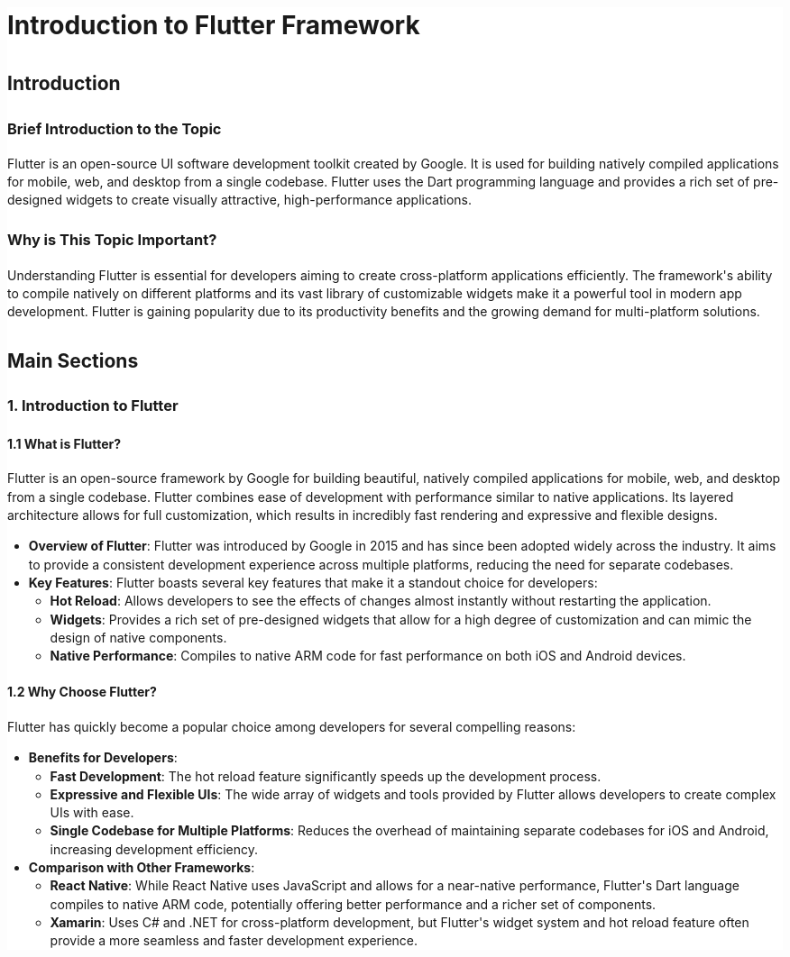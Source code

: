 # Introduction to Flutter Framework

## Introduction

### Brief Introduction to the Topic

Flutter is an open-source UI software development toolkit created by Google. It is used for building natively compiled applications for mobile, web, and desktop from a single codebase. Flutter uses the Dart programming language and provides a rich set of pre-designed widgets to create visually attractive, high-performance applications.

### Why is This Topic Important?

Understanding Flutter is essential for developers aiming to create cross-platform applications efficiently. The framework's ability to compile natively on different platforms and its vast library of customizable widgets make it a powerful tool in modern app development. Flutter is gaining popularity due to its productivity benefits and the growing demand for multi-platform solutions.

## Main Sections

### 1. Introduction to Flutter

#### 1.1 What is Flutter?

Flutter is an open-source framework by Google for building beautiful, natively compiled applications for mobile, web, and desktop from a single codebase. Flutter combines ease of development with performance similar to native applications. Its layered architecture allows for full customization, which results in incredibly fast rendering and expressive and flexible designs.

- **Overview of Flutter**: Flutter was introduced by Google in 2015 and has since been adopted widely across the industry. It aims to provide a consistent development experience across multiple platforms, reducing the need for separate codebases.
- **Key Features**: Flutter boasts several key features that make it a standout choice for developers:
  - **Hot Reload**: Allows developers to see the effects of changes almost instantly without restarting the application.
  - **Widgets**: Provides a rich set of pre-designed widgets that allow for a high degree of customization and can mimic the design of native components.
  - **Native Performance**: Compiles to native ARM code for fast performance on both iOS and Android devices.

#### 1.2 Why Choose Flutter?

Flutter has quickly become a popular choice among developers for several compelling reasons:

- **Benefits for Developers**:
  - **Fast Development**: The hot reload feature significantly speeds up the development process.
  - **Expressive and Flexible UIs**: The wide array of widgets and tools provided by Flutter allows developers to create complex UIs with ease.
  - **Single Codebase for Multiple Platforms**: Reduces the overhead of maintaining separate codebases for iOS and Android, increasing development efficiency.
- **Comparison with Other Frameworks**:
  - **React Native**: While React Native uses JavaScript and allows for a near-native performance, Flutter's Dart language compiles to native ARM code, potentially offering better performance and a richer set of components.
  - **Xamarin**: Uses C# and .NET for cross-platform development, but Flutter's widget system and hot reload feature often provide a more seamless and faster development experience.
